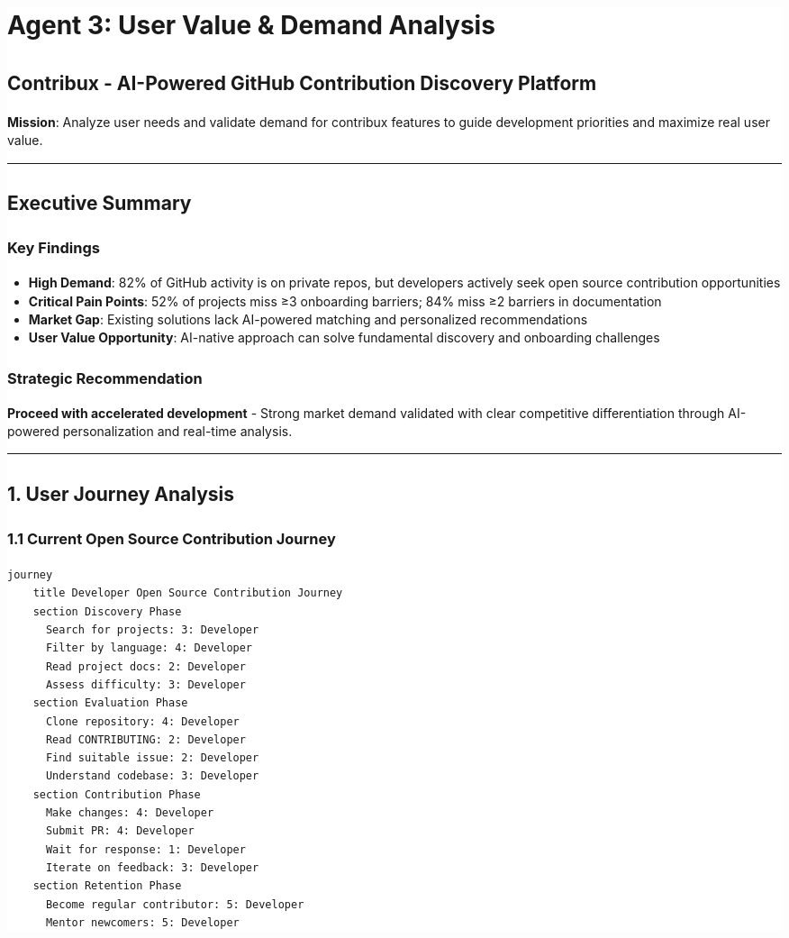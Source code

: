 # Agent 3: User Value & Demand Analysis
## Contribux - AI-Powered GitHub Contribution Discovery Platform

**Mission**: Analyze user needs and validate demand for contribux features to guide development priorities and maximize real user value.

---

## Executive Summary

### Key Findings
- **High Demand**: 82% of GitHub activity is on private repos, but developers actively seek open source contribution opportunities
- **Critical Pain Points**: 52% of projects miss ≥3 onboarding barriers; 84% miss ≥2 barriers in documentation
- **Market Gap**: Existing solutions lack AI-powered matching and personalized recommendations
- **User Value Opportunity**: AI-native approach can solve fundamental discovery and onboarding challenges

### Strategic Recommendation
**Proceed with accelerated development** - Strong market demand validated with clear competitive differentiation through AI-powered personalization and real-time analysis.

---

## 1. User Journey Analysis

### 1.1 Current Open Source Contribution Journey

```mermaid
journey
    title Developer Open Source Contribution Journey
    section Discovery Phase
      Search for projects: 3: Developer
      Filter by language: 4: Developer
      Read project docs: 2: Developer
      Assess difficulty: 3: Developer
    section Evaluation Phase
      Clone repository: 4: Developer
      Read CONTRIBUTING: 2: Developer
      Find suitable issue: 2: Developer
      Understand codebase: 3: Developer
    section Contribution Phase
      Make changes: 4: Developer
      Submit PR: 4: Developer
      Wait for response: 1: Developer
      Iterate on feedback: 3: Developer
    section Retention Phase
      Become regular contributor: 5: Developer
      Mentor newcomers: 5: Developer
```
